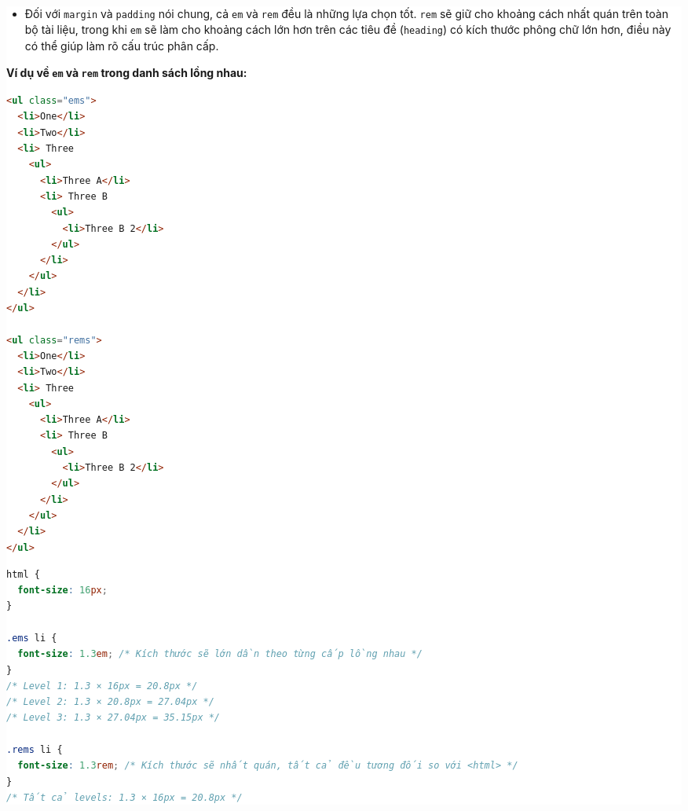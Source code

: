 *   Đối với `margin` và `padding` nói chung, cả `em` và `rem` đều là những lựa chọn tốt. `rem` sẽ giữ cho khoảng cách nhất quán trên toàn bộ tài liệu, trong khi `em` sẽ làm cho khoảng cách lớn hơn trên các tiêu đề (`heading`) có kích thước phông chữ lớn hơn, điều này có thể giúp làm rõ cấu trúc phân cấp.

**Ví dụ về `em` và `rem` trong danh sách lồng nhau:**

```html
<ul class="ems">
  <li>One</li>
  <li>Two</li>
  <li> Three
    <ul>
      <li>Three A</li>
      <li> Three B
        <ul>
          <li>Three B 2</li>
        </ul>
      </li>
    </ul>
  </li>
</ul>

<ul class="rems">
  <li>One</li>
  <li>Two</li>
  <li> Three
    <ul>
      <li>Three A</li>
      <li> Three B
        <ul>
          <li>Three B 2</li>
        </ul>
      </li>
    </ul>
  </li>
</ul>
```

```css
html {
  font-size: 16px;
}

.ems li {
  font-size: 1.3em; /* Kích thước sẽ lớn dần theo từng cấp lồng nhau */
}
/* Level 1: 1.3 × 16px = 20.8px */
/* Level 2: 1.3 × 20.8px = 27.04px */
/* Level 3: 1.3 × 27.04px = 35.15px */

.rems li {
  font-size: 1.3rem; /* Kích thước sẽ nhất quán, tất cả đều tương đối so với <html> */
}
/* Tất cả levels: 1.3 × 16px = 20.8px */
```
